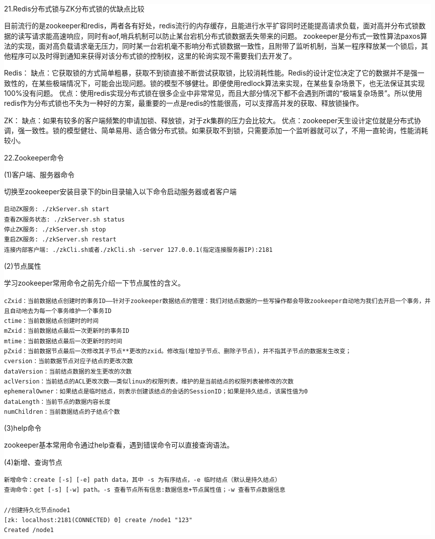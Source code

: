 21.Redis分布式锁与ZK分布式锁的优缺点比较

目前流行的是zookeeper和redis，两者各有好处，redis流行的内存缓存，且能进行水平扩容同时还能提高请求负载，面对高并分布式锁数据的读写请求能高速响应，同时有aof,哨兵机制可以防止某台宕机分布式锁数据丢失带来的问题。
zookeeper是分布式一致性算法paxos算法的实现，面对高负载请求毫无压力，同时某一台宕机毫不影响分布式锁数据一致性，且附带了监听机制，当某一程序释放某一个锁后，其他程序可以及时得到通知来获得对该分布式锁的控制权，这里的轮询实现不需要我们去开发了。

Redis：
缺点：它获取锁的方式简单粗暴，获取不到锁直接不断尝试获取锁，比较消耗性能。Redis的设计定位决定了它的数据并不是强一致性的，在某些极端情况下，可能会出现问题。锁的模型不够健壮。即便使用redlock算法来实现，在某些复杂场景下，也无法保证其实现100%没有问题。
优点：使用redis实现分布式锁在很多企业中非常常见，而且大部分情况下都不会遇到所谓的“极端复杂场景”。所以使用redis作为分布式锁也不失为一种好的方案，最重要的一点是redis的性能很高，可以支撑高并发的获取、释放锁操作。
    
ZK：
缺点：如果有较多的客户端频繁的申请加锁、释放锁，对于zk集群的压力会比较大。
优点：zookeeper天生设计定位就是分布式协调，强一致性。锁的模型健壮、简单易用、适合做分布式锁。如果获取不到锁，只需要添加一个监听器就可以了，不用一直轮询，性能消耗较小。

22.Zookeeper命令

(1)客户端、服务器命令

切换至zookeeper安装目录下的bin目录输入以下命令启动服务器或者客户端

    启动ZK服务: ./zkServer.sh start
    查看ZK服务状态: ./zkServer.sh status
    停止ZK服务: ./zkServer.sh stop
    重启ZK服务: ./zkServer.sh restart
    连接内部客户端: ./zkCli.sh或者./zkCli.sh -server 127.0.0.1(指定连接服务器IP):2181
    
(2)节点属性

学习zookeeper常用命令之前先介绍一下节点属性的含义。

    cZxid：当前数据结点创建时的事务ID——针对于zookeeper数据结点的管理：我们对结点数据的一些写操作都会导致zookeeper自动地为我们去开启一个事务，并且自动地去为每一个事务维护一个事务ID
    ctime：当前数据结点创建时的时间
    mZxid：当前数据结点最后一次更新时的事务ID
    mtime：当前数据结点最后一次更新时的时间
    pZxid：当前数据节点最后一次修改其子节点**更改的zxid。修改指(增加子节点、删除子节点)，并不指其子节点的数据发生改变；
    cversion：当前数据节点对应子结点的更改次数
    dataVersion：当前结点数据的发生更改的次数
    aclVersion：当前结点的ACL更改次数——类似linux的权限列表，维护的是当前结点的权限列表被修改的次数
    ephemeralOwner：如果结点是临时结点，则表示创建该结点的会话的SessionID；如果是持久结点，该属性值为0
    dataLength：当前节点的数据内容长度
    numChildren：当前数据结点的子结点个数
    
(3)help命令

zookeeper基本常用命令通过help查看，遇到错误命令可以直接查询语法。

(4)新增、查询节点

    新增命令：create [-s] [-e] path data，其中 -s 为有序结点，-e 临时结点（默认是持久结点）
    查询命令：get [-s] [-w] path。-s 查看节点所有信息:数据信息+节点属性值；-w 查看节点数据信息
        
    //创建持久化节点node1
    [zk: localhost:2181(CONNECTED) 0] create /node1 "123"
    Created /node1
    